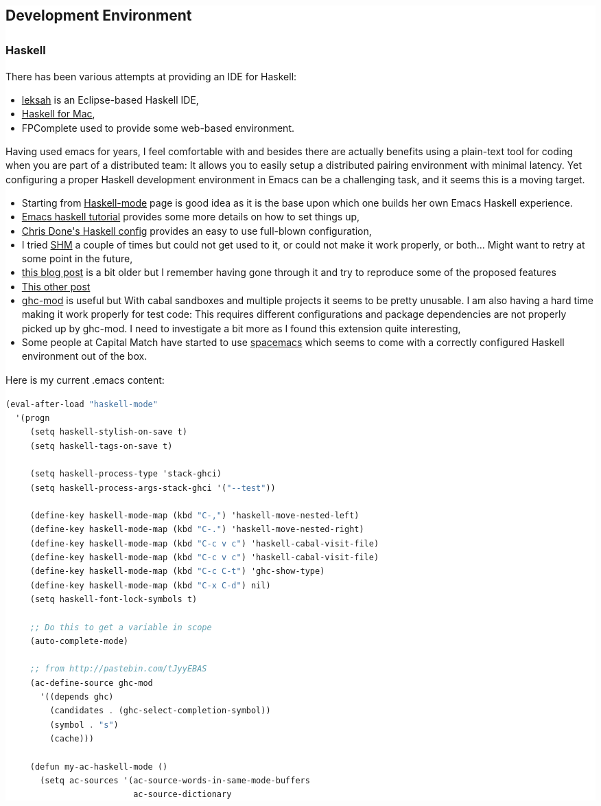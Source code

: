 ## Development Environment

### Haskell

There has been various attempts at providing an IDE for Haskell: 
* [leksah](http://leksah.org/) is an Eclipse-based Haskell IDE, 
* [Haskell for Mac](http://haskellformac.com/),
* FPComplete used to provide some web-based environment.

Having used emacs for years, I feel comfortable with and besides there are actually benefits using a plain-text tool for coding when you are part of a distributed team: It allows you to easily setup a distributed pairing environment with minimal latency. Yet configuring a proper Haskell development environment in Emacs can be a challenging task, and it seems this is a moving target.

* Starting from [Haskell-mode](https://github.com/haskell/haskell-mode/) page is good idea as it is the base upon which one builds her own Emacs Haskell experience. 
* [Emacs haskell tutorial](https://github.com/serras/emacs-haskell-tutorial/blob/master/tutorial.md) provides some more details on how to set things up,
* [Chris Done's  Haskell config](https://github.com/chrisdone/emacs-haskell-config) provides an easy to use full-blown configuration,
* I tried [SHM](https://github.com/chrisdone/structured-haskell-mode) a couple of times but could not get used to it, or could not make it work properly, or both... Might want to retry at some point in the future,
* [this blog post](http://tim.dysinger.net/posts/2014-02-18-haskell-with-emacs.html) is a bit older but I remember having gone through it and try to reproduce some of the proposed features 
* [This other post](http://blog.hoersten.co/post/110096363794/modern-emacs-haskell-mode)
* [ghc-mod](http://www.mew.org/~kazu/proj/ghc-mod/en/) is useful but With cabal sandboxes and multiple projects it seems to be pretty unusable. I am also having a hard time making it work properly for test code: This requires different configurations and package dependencies are not properly picked up by ghc-mod. I need to investigate a bit more as I found this extension quite interesting,
* Some people at Capital Match have started to use [spacemacs](http://spacemacs.org/) which seems to come with a correctly configured Haskell environment out of the box. 

Here is my current .emacs content:

```scheme
(eval-after-load "haskell-mode"
  '(progn
     (setq haskell-stylish-on-save t)
     (setq haskell-tags-on-save t)

     (setq haskell-process-type 'stack-ghci)
     (setq haskell-process-args-stack-ghci '("--test"))
     
     (define-key haskell-mode-map (kbd "C-,") 'haskell-move-nested-left)
     (define-key haskell-mode-map (kbd "C-.") 'haskell-move-nested-right)
     (define-key haskell-mode-map (kbd "C-c v c") 'haskell-cabal-visit-file)
     (define-key haskell-mode-map (kbd "C-c v c") 'haskell-cabal-visit-file)
     (define-key haskell-mode-map (kbd "C-c C-t") 'ghc-show-type)
     (define-key haskell-mode-map (kbd "C-x C-d") nil)
     (setq haskell-font-lock-symbols t)

     ;; Do this to get a variable in scope
     (auto-complete-mode)

     ;; from http://pastebin.com/tJyyEBAS
     (ac-define-source ghc-mod
       '((depends ghc)
         (candidates . (ghc-select-completion-symbol))
         (symbol . "s")
         (cache)))
     
     (defun my-ac-haskell-mode ()
       (setq ac-sources '(ac-source-words-in-same-mode-buffers
                          ac-source-dictionary
```